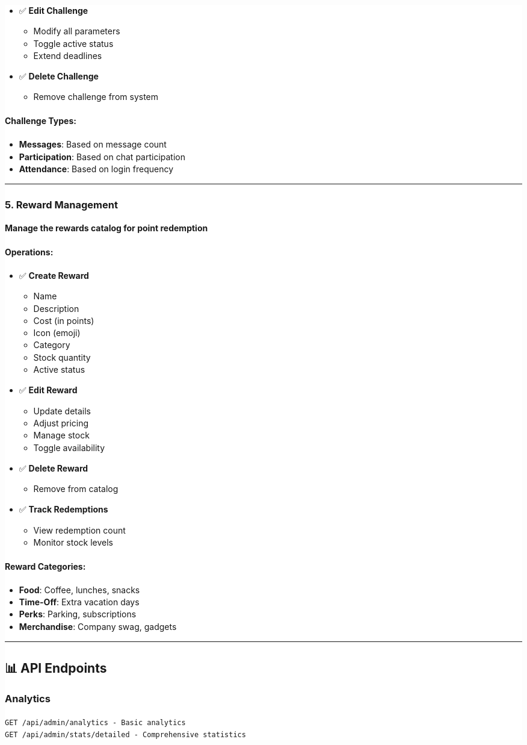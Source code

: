 - ✅ **Edit Challenge**
  - Modify all parameters
  - Toggle active status
  - Extend deadlines

- ✅ **Delete Challenge**
  - Remove challenge from system

#### Challenge Types:
- **Messages**: Based on message count
- **Participation**: Based on chat participation
- **Attendance**: Based on login frequency

---

### 5. Reward Management
**Manage the rewards catalog for point redemption**

#### Operations:
- ✅ **Create Reward**
  - Name
  - Description
  - Cost (in points)
  - Icon (emoji)
  - Category
  - Stock quantity
  - Active status

- ✅ **Edit Reward**
  - Update details
  - Adjust pricing
  - Manage stock
  - Toggle availability

- ✅ **Delete Reward**
  - Remove from catalog

- ✅ **Track Redemptions**
  - View redemption count
  - Monitor stock levels

#### Reward Categories:
- **Food**: Coffee, lunches, snacks
- **Time-Off**: Extra vacation days
- **Perks**: Parking, subscriptions
- **Merchandise**: Company swag, gadgets

---

## 📊 API Endpoints

### Analytics
```
GET /api/admin/analytics - Basic analytics
GET /api/admin/stats/detailed - Comprehensive statistics
```
